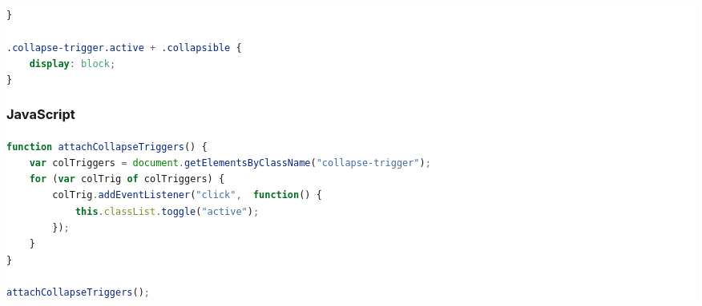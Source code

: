 ```css
}

.collapse-trigger.active + .collapsible {
    display: block;
}
```

### JavaScript

```javascript
function attachCollapseTriggers() {
    var colTriggers = document.getElementsByClassName("collapse-trigger");
    for (var colTrig of colTriggers) {
        colTrig.addEventListener("click",  function() {
            this.classList.toggle("active");
        });
    }
}

attachCollapseTriggers();
```

